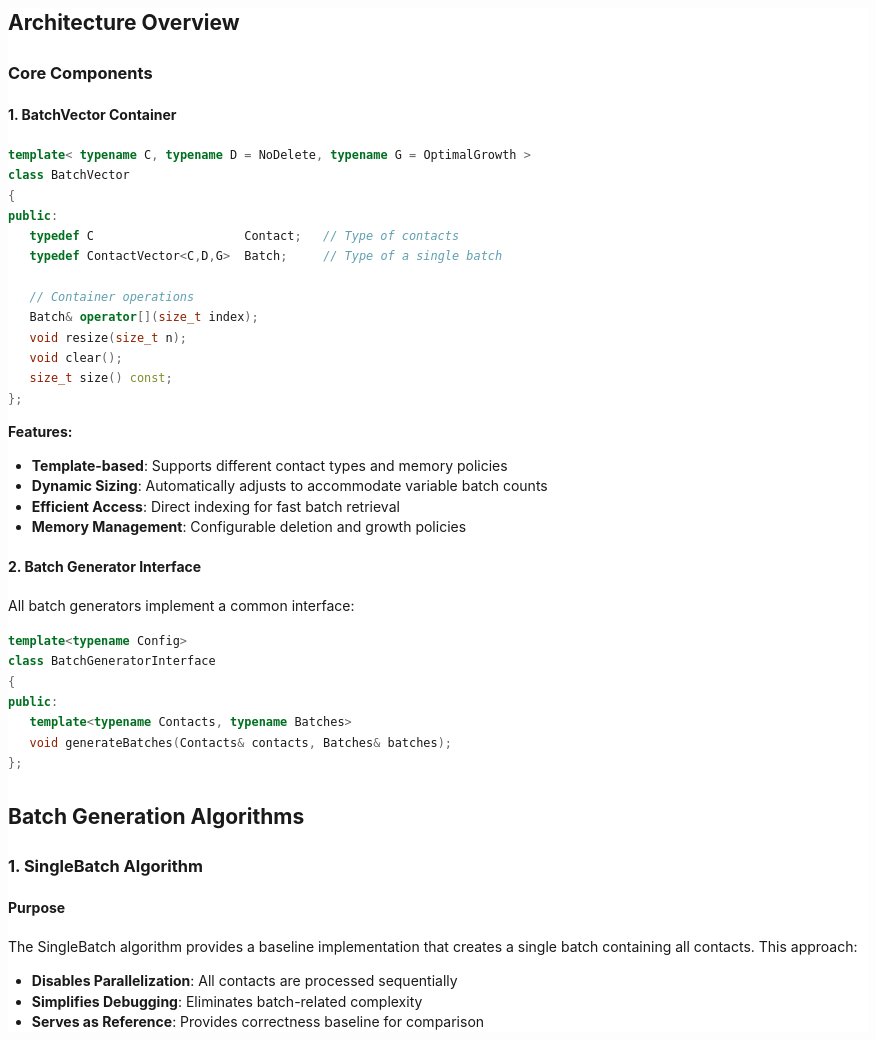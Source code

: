 ## Architecture Overview

### Core Components

#### 1. BatchVector Container
```cpp
template< typename C, typename D = NoDelete, typename G = OptimalGrowth >
class BatchVector
{
public:
   typedef C                     Contact;   // Type of contacts
   typedef ContactVector<C,D,G>  Batch;     // Type of a single batch
   
   // Container operations
   Batch& operator[](size_t index);
   void resize(size_t n);
   void clear();
   size_t size() const;
};
```

**Features:**
- **Template-based**: Supports different contact types and memory policies
- **Dynamic Sizing**: Automatically adjusts to accommodate variable batch counts
- **Efficient Access**: Direct indexing for fast batch retrieval
- **Memory Management**: Configurable deletion and growth policies

#### 2. Batch Generator Interface

All batch generators implement a common interface:

```cpp
template<typename Config>
class BatchGeneratorInterface
{
public:
   template<typename Contacts, typename Batches>
   void generateBatches(Contacts& contacts, Batches& batches);
};
```

## Batch Generation Algorithms

### 1. SingleBatch Algorithm

#### Purpose
The SingleBatch algorithm provides a baseline implementation that creates a single batch containing all contacts. This approach:
- **Disables Parallelization**: All contacts are processed sequentially
- **Simplifies Debugging**: Eliminates batch-related complexity
- **Serves as Reference**: Provides correctness baseline for comparison
